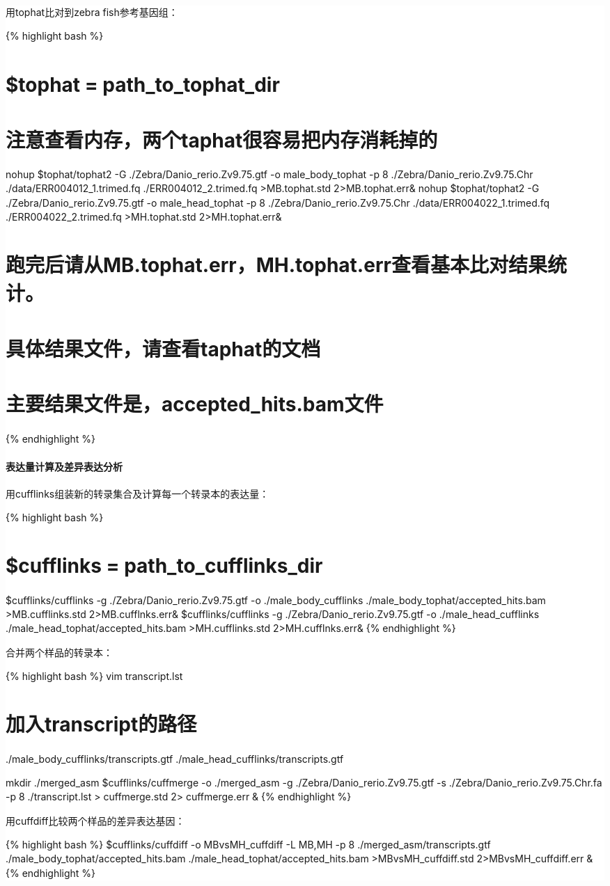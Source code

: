 用tophat比对到zebra fish参考基因组：

{% highlight bash %}
# $tophat = path_to_tophat_dir
# 注意查看内存，两个taphat很容易把内存消耗掉的
nohup $tophat/tophat2 -G ./Zebra/Danio_rerio.Zv9.75.gtf -o male_body_tophat -p 8 ./Zebra/Danio_rerio.Zv9.75.Chr ./data/ERR004012_1.trimed.fq ./ERR004012_2.trimed.fq >MB.tophat.std 2>MB.tophat.err&
nohup $tophat/tophat2 -G ./Zebra/Danio_rerio.Zv9.75.gtf -o male_head_tophat -p 8 ./Zebra/Danio_rerio.Zv9.75.Chr ./data/ERR004022_1.trimed.fq ./ERR004022_2.trimed.fq >MH.tophat.std 2>MH.tophat.err&
# 跑完后请从MB.tophat.err，MH.tophat.err查看基本比对结果统计。
# 具体结果文件，请查看taphat的文档
# 主要结果文件是，accepted_hits.bam文件
{% endhighlight %}

#### 表达量计算及差异表达分析

用cufflinks组装新的转录集合及计算每一个转录本的表达量：

{% highlight bash %}
# $cufflinks = path_to_cufflinks_dir
$cufflinks/cufflinks -g ./Zebra/Danio_rerio.Zv9.75.gtf -o ./male_body_cufflinks ./male_body_tophat/accepted_hits.bam >MB.cufflinks.std 2>MB.cufflnks.err&
$cufflinks/cufflinks -g ./Zebra/Danio_rerio.Zv9.75.gtf -o ./male_head_cufflinks ./male_head_tophat/accepted_hits.bam >MH.cufflinks.std 2>MH.cufflnks.err&
{% endhighlight %}

合并两个样品的转录本：

{% highlight bash %}
vim transcript.lst
# 加入transcript的路径
./male_body_cufflinks/transcripts.gtf
./male_head_cufflinks/transcripts.gtf

mkdir ./merged_asm
$cufflinks/cuffmerge -o ./merged_asm -g ./Zebra/Danio_rerio.Zv9.75.gtf -s ./Zebra/Danio_rerio.Zv9.75.Chr.fa -p 8 ./transcript.lst > cuffmerge.std 2> cuffmerge.err &
{% endhighlight %}

用cuffdiff比较两个样品的差异表达基因：

{% highlight bash %}
$cufflinks/cuffdiff -o MBvsMH_cuffdiff -L MB,MH -p 8 ./merged_asm/transcripts.gtf ./male_body_tophat/accepted_hits.bam ./male_head_tophat/accepted_hits.bam >MBvsMH_cuffdiff.std 2>MBvsMH_cuffdiff.err &
{% endhighlight %}
